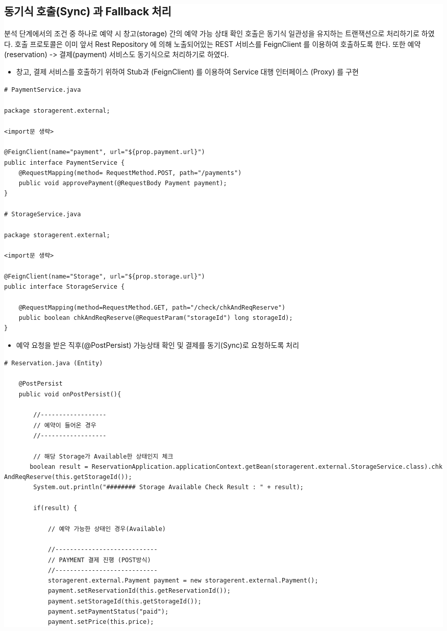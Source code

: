 ## 동기식 호출(Sync) 과 Fallback 처리

분석 단계에서의 조건 중 하나로 예약 시 창고(storage) 간의 예약 가능 상태 확인 호출은 동기식 일관성을 유지하는 트랜잭션으로 처리하기로 하였다. 호출 프로토콜은 이미 앞서 Rest Repository 에 의해 노출되어있는 REST 서비스를 FeignClient 를 이용하여 호출하도록 한다. 또한 예약(reservation) -> 결제(payment) 서비스도 동기식으로 처리하기로 하였다.

- 창고, 결제 서비스를 호출하기 위하여 Stub과 (FeignClient) 를 이용하여 Service 대행 인터페이스 (Proxy) 를 구현 

```
# PaymentService.java

package storagerent.external;

<import문 생략>

@FeignClient(name="payment", url="${prop.payment.url}")
public interface PaymentService {
    @RequestMapping(method= RequestMethod.POST, path="/payments")
    public void approvePayment(@RequestBody Payment payment);
}

# StorageService.java

package storagerent.external;

<import문 생략>

@FeignClient(name="Storage", url="${prop.storage.url}")
public interface StorageService {

    @RequestMapping(method=RequestMethod.GET, path="/check/chkAndReqReserve")
    public boolean chkAndReqReserve(@RequestParam("storageId") long storageId);
}

```

- 예약 요청을 받은 직후(@PostPersist) 가능상태 확인 및 결제를 동기(Sync)로 요청하도록 처리
```
# Reservation.java (Entity)

    @PostPersist
    public void onPostPersist(){
    
        //------------------
        // 예약이 들어온 경우
        //------------------

        // 해당 Storage가 Available한 상태인지 체크
       boolean result = ReservationApplication.applicationContext.getBean(storagerent.external.StorageService.class).chkAndReqReserve(this.getStorageId());
        System.out.println("######## Storage Available Check Result : " + result);
        
        if(result) { 

            // 예약 가능한 상태인 경우(Available)

            //----------------------------
            // PAYMENT 결제 진행 (POST방식)
            //----------------------------
            storagerent.external.Payment payment = new storagerent.external.Payment();
            payment.setReservationId(this.getReservationId());
            payment.setStorageId(this.getStorageId());
            payment.setPaymentStatus("paid");
            payment.setPrice(this.price);
```